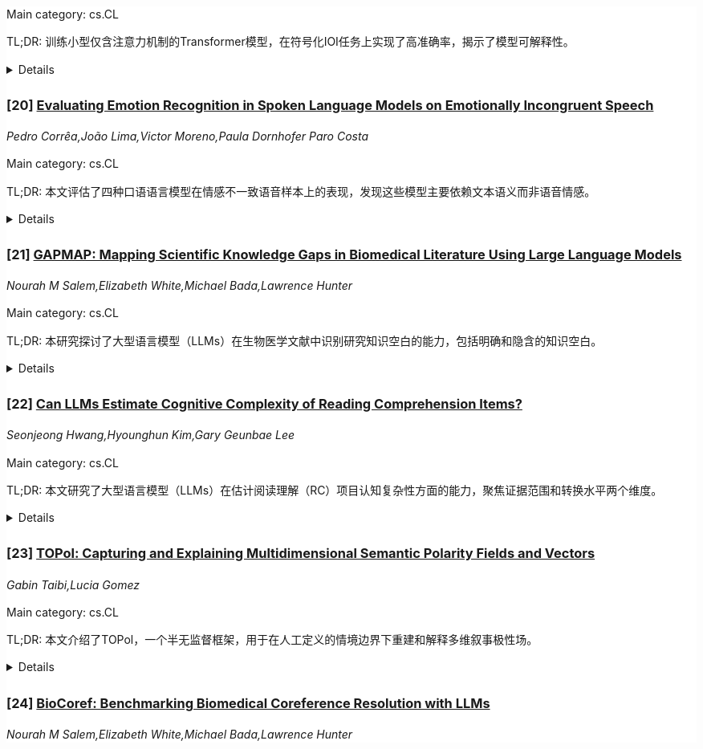 Main category: cs.CL

TL;DR: 训练小型仅含注意力机制的Transformer模型，在符号化IOI任务上实现了高准确率，揭示了模型可解释性。


<details><summary>Details</summary></details>


### [20] [Evaluating Emotion Recognition in Spoken Language Models on Emotionally Incongruent Speech](https://arxiv.org/abs/2510.25054)
*Pedro Corrêa,João Lima,Victor Moreno,Paula Dornhofer Paro Costa*

Main category: cs.CL

TL;DR: 本文评估了四种口语语言模型在情感不一致语音样本上的表现，发现这些模型主要依赖文本语义而非语音情感。


<details><summary>Details</summary></details>


### [21] [GAPMAP: Mapping Scientific Knowledge Gaps in Biomedical Literature Using Large Language Models](https://arxiv.org/abs/2510.25055)
*Nourah M Salem,Elizabeth White,Michael Bada,Lawrence Hunter*

Main category: cs.CL

TL;DR: 本研究探讨了大型语言模型（LLMs）在生物医学文献中识别研究知识空白的能力，包括明确和隐含的知识空白。


<details><summary>Details</summary></details>


### [22] [Can LLMs Estimate Cognitive Complexity of Reading Comprehension Items?](https://arxiv.org/abs/2510.25064)
*Seonjeong Hwang,Hyounghun Kim,Gary Geunbae Lee*

Main category: cs.CL

TL;DR: 本文研究了大型语言模型（LLMs）在估计阅读理解（RC）项目认知复杂性方面的能力，聚焦证据范围和转换水平两个维度。


<details><summary>Details</summary></details>


### [23] [TOPol: Capturing and Explaining Multidimensional Semantic Polarity Fields and Vectors](https://arxiv.org/abs/2510.25069)
*Gabin Taibi,Lucia Gomez*

Main category: cs.CL

TL;DR: 本文介绍了TOPol，一个半无监督框架，用于在人工定义的情境边界下重建和解释多维叙事极性场。


<details><summary>Details</summary></details>


### [24] [BioCoref: Benchmarking Biomedical Coreference Resolution with LLMs](https://arxiv.org/abs/2510.25087)
*Nourah M Salem,Elizabeth White,Michael Bada,Lawrence Hunter*
